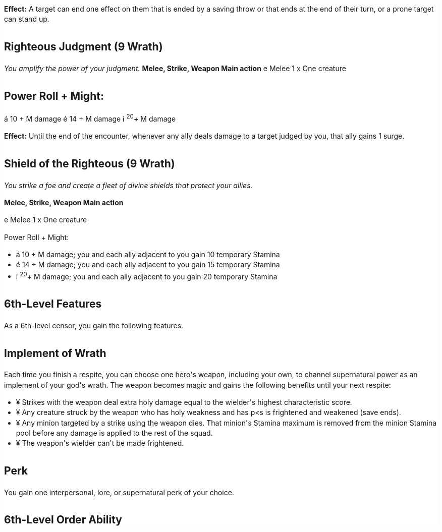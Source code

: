 **Effect:** A target can end one effect on them that is ended by a saving throw or that ends at the end of their turn, or a prone target can stand up.

## **Righteous Judgment (9 Wrath)**

*You amplify the power of your judgment.* **Melee, Strike, Weapon Main action** e Melee 1 x One creature

## Power Roll + Might:

á 10 + M damage é 14 + M damage í <sup>20</sup>**+** M damage

**Effect:** Until the end of the encounter, whenever any ally deals damage to a target judged by you, that ally gains 1 surge.

## **Shield of the Righteous (9 Wrath)**

*You strike a foe and create a fleet of divine shields that protect your allies.*

**Melee, Strike, Weapon Main action**

e Melee 1 x One creature

Power Roll + Might:

- á 10 + M damage; you and each ally adjacent to you gain 10 temporary Stamina
- é 14 + M damage; you and each ally adjacent to you gain 15 temporary Stamina
- í <sup>20</sup>**+** M damage; you and each ally adjacent to you gain 20 temporary Stamina

## 6th-Level Features

As a 6th-level censor, you gain the following features.

## **Implement of Wrath**

Each time you finish a respite, you can choose one hero's weapon, including your own, to channel supernatural power as an implement of your god's wrath. The weapon becomes magic and gains the following benefits until your next respite:

- ¥ Strikes with the weapon deal extra holy damage equal to the wielder's highest characteristic score.
- ¥ Any creature struck by the weapon who has holy weakness and has p<s is frightened and weakened (save ends).
- ¥ Any minion targeted by a strike using the weapon dies. That minion's Stamina maximum is removed from the minion Stamina pool before any damage is applied to the rest of the squad.
- ¥ The weapon's wielder can't be made frightened.

## **Perk**

You gain one interpersonal, lore, or supernatural perk of your choice.

## **6th-Level Order Ability**
